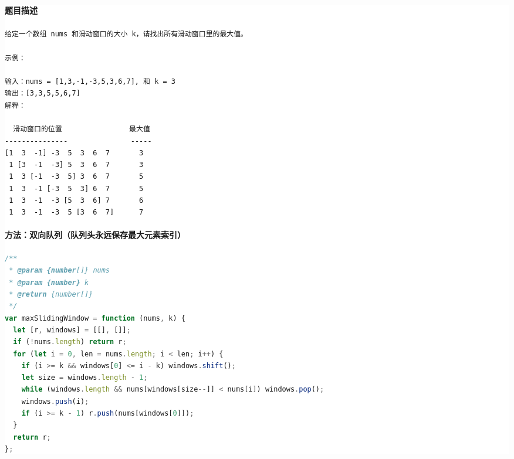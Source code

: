#### 题目描述

```
给定一个数组 nums 和滑动窗口的大小 k，请找出所有滑动窗口里的最大值。

示例：

输入：nums = [1,3,-1,-3,5,3,6,7], 和 k = 3
输出：[3,3,5,5,6,7]
解释：

  滑动窗口的位置                最大值
---------------               -----
[1  3  -1] -3  5  3  6  7       3
 1 [3  -1  -3] 5  3  6  7       3
 1  3 [-1  -3  5] 3  6  7       5
 1  3  -1 [-3  5  3] 6  7       5
 1  3  -1  -3 [5  3  6] 7       6
 1  3  -1  -3  5 [3  6  7]      7
```

#### 方法：双向队列（队列头永远保存最大元素索引）

```javascript
/**
 * @param {number[]} nums
 * @param {number} k
 * @return {number[]}
 */
var maxSlidingWindow = function (nums, k) {
  let [r, windows] = [[], []];
  if (!nums.length) return r;
  for (let i = 0, len = nums.length; i < len; i++) {
    if (i >= k && windows[0] <= i - k) windows.shift();
    let size = windows.length - 1;
    while (windows.length && nums[windows[size--]] < nums[i]) windows.pop();
    windows.push(i);
    if (i >= k - 1) r.push(nums[windows[0]]);
  }
  return r;
};
```
